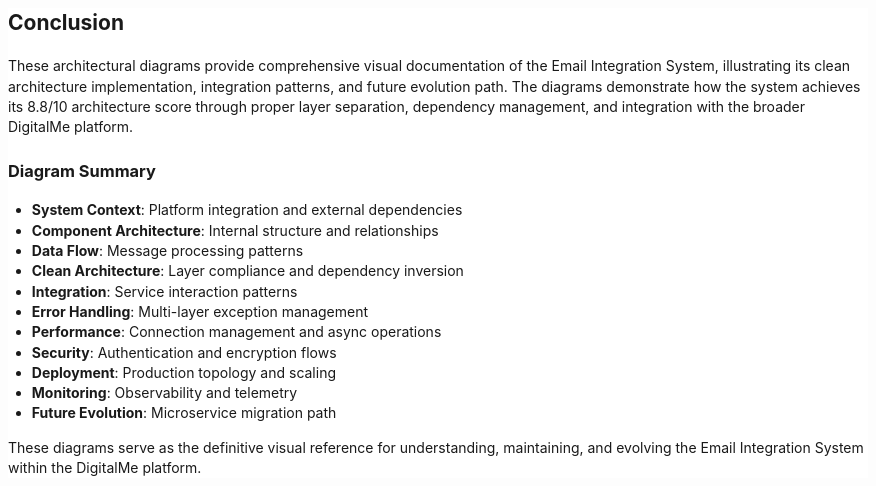 
## Conclusion

These architectural diagrams provide comprehensive visual documentation of the Email Integration System, illustrating its clean architecture implementation, integration patterns, and future evolution path. The diagrams demonstrate how the system achieves its 8.8/10 architecture score through proper layer separation, dependency management, and integration with the broader DigitalMe platform.

### Diagram Summary
- **System Context**: Platform integration and external dependencies
- **Component Architecture**: Internal structure and relationships
- **Data Flow**: Message processing patterns
- **Clean Architecture**: Layer compliance and dependency inversion
- **Integration**: Service interaction patterns
- **Error Handling**: Multi-layer exception management
- **Performance**: Connection management and async operations
- **Security**: Authentication and encryption flows
- **Deployment**: Production topology and scaling
- **Monitoring**: Observability and telemetry
- **Future Evolution**: Microservice migration path

These diagrams serve as the definitive visual reference for understanding, maintaining, and evolving the Email Integration System within the DigitalMe platform.